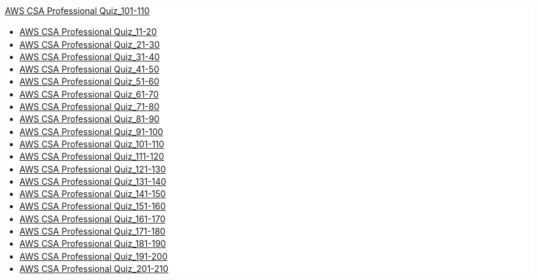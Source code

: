 [AWS CSA Professional Quiz_101-110](2018-09-26-AWS_CSA_Professional_Quiz_101-110.md)

  * [AWS CSA Professional Quiz_11-20](2018-09-26-AWS_CSA_Professional_Quiz_11-20.md)
  * [AWS CSA Professional Quiz_21-30](2018-09-26-AWS_CSA_Professional_Quiz_21-30.md)
  * [AWS CSA Professional Quiz_31-40](2018-09-26-AWS_CSA_Professional_Quiz_31-40.md)
  * [AWS CSA Professional Quiz_41-50](2018-09-26-AWS_CSA_Professional_Quiz_41-50.md)
  * [AWS CSA Professional Quiz_51-60](2018-09-26-AWS_CSA_Professional_Quiz_51-60.md)
  * [AWS CSA Professional Quiz_61-70](2018-09-26-AWS_CSA_Professional_Quiz_61-70.md)
  * [AWS CSA Professional Quiz_71-80](2018-09-26-AWS_CSA_Professional_Quiz_71-80.md)
  * [AWS CSA Professional Quiz_81-90](2018-09-26-AWS_CSA_Professional_Quiz_81-90.md)
  * [AWS CSA Professional Quiz_91-100](2018-09-26-AWS_CSA_Professional_Quiz_91-100.md)
  * [AWS CSA Professional Quiz_101-110](2018-09-26-AWS_CSA_Professional_Quiz_101-110.md)
  * [AWS CSA Professional Quiz_111-120](2018-09-26-AWS_CSA_Professional_Quiz_111-120.md)
  * [AWS CSA Professional Quiz_121-130](2018-09-26-AWS_CSA_Professional_Quiz_121-130.md)
  * [AWS CSA Professional Quiz_131-140](2018-09-26-AWS_CSA_Professional_Quiz_131-140.md)
  * [AWS CSA Professional Quiz_141-150](2018-09-26-AWS_CSA_Professional_Quiz_141-150.md)
  * [AWS CSA Professional Quiz_151-160](2018-09-26-AWS_CSA_Professional_Quiz_151-160.md)
  * [AWS CSA Professional Quiz_161-170](2018-09-26-AWS_CSA_Professional_Quiz_161-170.md)
  * [AWS CSA Professional Quiz_171-180](2018-09-26-AWS_CSA_Professional_Quiz_171-180.md)
  * [AWS CSA Professional Quiz_181-190](2018-09-26-AWS_CSA_Professional_Quiz_181-190.md)
  * [AWS CSA Professional Quiz_191-200](2018-09-26-AWS_CSA_Professional_Quiz_191-200.md)
  * [AWS CSA Professional Quiz_201-210](2018-09-26-AWS_CSA_Professional_Quiz_201-210.md)

